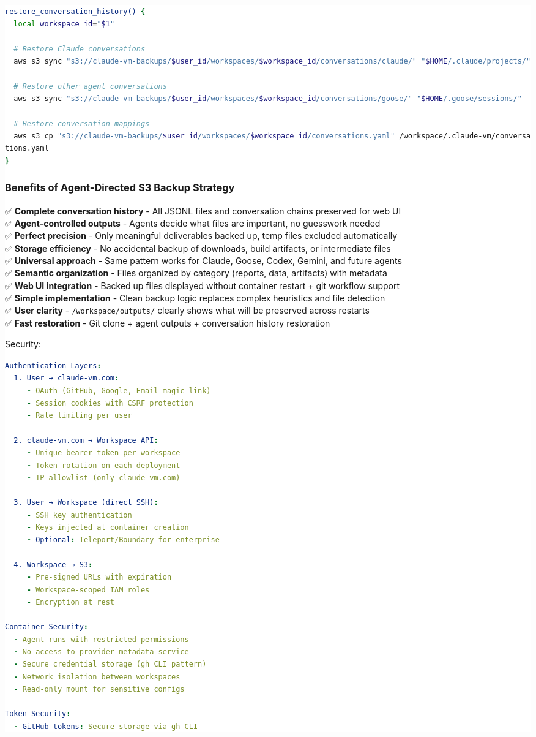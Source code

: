 ```bash
restore_conversation_history() {
  local workspace_id="$1"
  
  # Restore Claude conversations
  aws s3 sync "s3://claude-vm-backups/$user_id/workspaces/$workspace_id/conversations/claude/" "$HOME/.claude/projects/"
  
  # Restore other agent conversations
  aws s3 sync "s3://claude-vm-backups/$user_id/workspaces/$workspace_id/conversations/goose/" "$HOME/.goose/sessions/"
  
  # Restore conversation mappings
  aws s3 cp "s3://claude-vm-backups/$user_id/workspaces/$workspace_id/conversations.yaml" /workspace/.claude-vm/conversations.yaml
}
```

### Benefits of Agent-Directed S3 Backup Strategy

✅ **Complete conversation history** - All JSONL files and conversation chains preserved for web UI  
✅ **Agent-controlled outputs** - Agents decide what files are important, no guesswork needed  
✅ **Perfect precision** - Only meaningful deliverables backed up, temp files excluded automatically  
✅ **Storage efficiency** - No accidental backup of downloads, build artifacts, or intermediate files  
✅ **Universal approach** - Same pattern works for Claude, Goose, Codex, Gemini, and future agents  
✅ **Semantic organization** - Files organized by category (reports, data, artifacts) with metadata  
✅ **Web UI integration** - Backed up files displayed without container restart + git workflow support  
✅ **Simple implementation** - Clean backup logic replaces complex heuristics and file detection  
✅ **User clarity** - `/workspace/outputs/` clearly shows what will be preserved across restarts  
✅ **Fast restoration** - Git clone + agent outputs + conversation history restoration

Security:
```yaml
Authentication Layers:
  1. User → claude-vm.com:
     - OAuth (GitHub, Google, Email magic link)
     - Session cookies with CSRF protection
     - Rate limiting per user
  
  2. claude-vm.com → Workspace API:
     - Unique bearer token per workspace
     - Token rotation on each deployment
     - IP allowlist (only claude-vm.com)
  
  3. User → Workspace (direct SSH):
     - SSH key authentication
     - Keys injected at container creation
     - Optional: Teleport/Boundary for enterprise
  
  4. Workspace → S3:
     - Pre-signed URLs with expiration
     - Workspace-scoped IAM roles
     - Encryption at rest

Container Security:
  - Agent runs with restricted permissions
  - No access to provider metadata service
  - Secure credential storage (gh CLI pattern)
  - Network isolation between workspaces
  - Read-only mount for sensitive configs

Token Security:
  - GitHub tokens: Secure storage via gh CLI
```